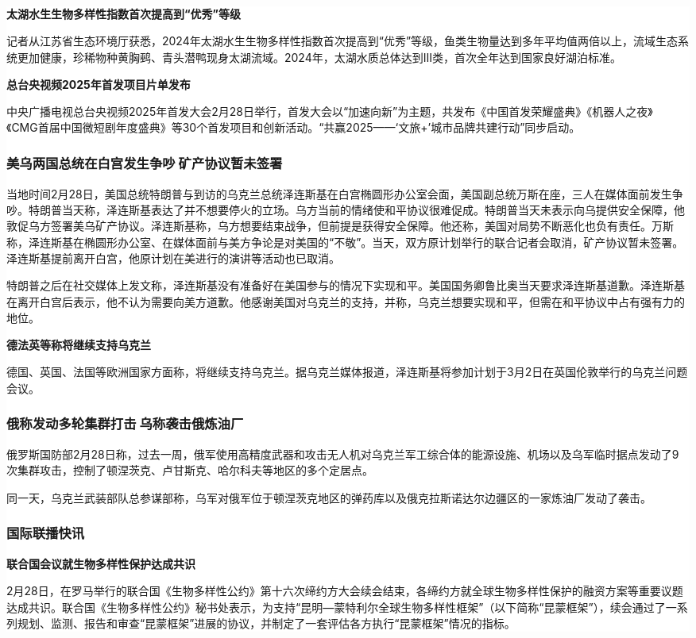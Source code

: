 **太湖水生生物多样性指数首次提高到“优秀”等级**

记者从江苏省生态环境厅获悉，2024年太湖水生生物多样性指数首次提高到“优秀”等级，鱼类生物量达到多年平均值两倍以上，流域生态系统更加健康，珍稀物种黄胸鹀、青头潜鸭现身太湖流域。2024年，太湖水质总体达到Ⅲ类，首次全年达到国家良好湖泊标准。

**总台央视频2025年首发项目片单发布**

中央广播电视总台央视频2025年首发大会2月28日举行，首发大会以“加速向新”为主题，共发布《中国首发荣耀盛典》《机器人之夜》《CMG首届中国微短剧年度盛典》等30个首发项目和创新活动。“共赢2025——‘文旅+’城市品牌共建行动”同步启动。

<iframe
    width="100%"
    height="450"
    src="https://content-static.cctvnews.cctv.com/snow-book/video.html?item_id=6249280075068491497&track_id=DC9FDF33-D33A-45C0-B626-CAC3F540E2BA_775919024900"
></iframe>

### 美乌两国总统在白宫发生争吵 矿产协议暂未签署

当地时间2月28日，美国总统特朗普与到访的乌克兰总统泽连斯基在白宫椭圆形办公室会面，美国副总统万斯在座，三人在媒体面前发生争吵。特朗普当天称，泽连斯基表达了并不想要停火的立场。乌方当前的情绪使和平协议很难促成。特朗普当天未表示向乌提供安全保障，他敦促乌方签署美乌矿产协议。泽连斯基称，乌方想要结束战争，但前提是获得安全保障。他还称，美国对局势不断恶化也负有责任。万斯称，泽连斯基在椭圆形办公室、在媒体面前与美方争论是对美国的“不敬”。当天，双方原计划举行的联合记者会取消，矿产协议暂未签署。泽连斯基提前离开白宫，他原计划在美进行的演讲等活动也已取消。

特朗普之后在社交媒体上发文称，泽连斯基没有准备好在美国参与的情况下实现和平。美国国务卿鲁比奥当天要求泽连斯基道歉。泽连斯基在离开白宫后表示，他不认为需要向美方道歉。他感谢美国对乌克兰的支持，并称，乌克兰想要实现和平，但需在和平协议中占有强有力的地位。

**德法英等称将继续支持乌克兰**

德国、英国、法国等欧洲国家方面称，将继续支持乌克兰。据乌克兰媒体报道，泽连斯基将参加计划于3月2日在英国伦敦举行的乌克兰问题会议。

<iframe
    width="100%"
    height="450"
    src="https://content-static.cctvnews.cctv.com/snow-book/video.html?item_id=7999254723249216083&track_id=89AECE4D-2D99-49E3-A1C4-DEC44AA6AD8C_775919032057"
></iframe>

### 俄称发动多轮集群打击 乌称袭击俄炼油厂

俄罗斯国防部2月28日称，过去一周，俄军使用高精度武器和攻击无人机对乌克兰军工综合体的能源设施、机场以及乌军临时据点发动了9次集群攻击，控制了顿涅茨克、卢甘斯克、哈尔科夫等地区的多个定居点。

同一天，乌克兰武装部队总参谋部称，乌军对俄军位于顿涅茨克地区的弹药库以及俄克拉斯诺达尔边疆区的一家炼油厂发动了袭击。

<iframe
    width="100%"
    height="450"
    src="https://content-static.cctvnews.cctv.com/snow-book/video.html?item_id=6660031205883852221&track_id=A53DBB0A-D12F-471D-8809-2F6E73973427_775919038396"
></iframe>

### 国际联播快讯

**联合国会议就生物多样性保护达成共识**

2月28日，在罗马举行的联合国《生物多样性公约》第十六次缔约方大会续会结束，各缔约方就全球生物多样性保护的融资方案等重要议题达成共识。联合国《生物多样性公约》秘书处表示，为支持“昆明—蒙特利尔全球生物多样性框架”（以下简称“昆蒙框架”），续会通过了一系列规划、监测、报告和审查“昆蒙框架”进展的协议，并制定了一套评估各方执行“昆蒙框架”情况的指标。
